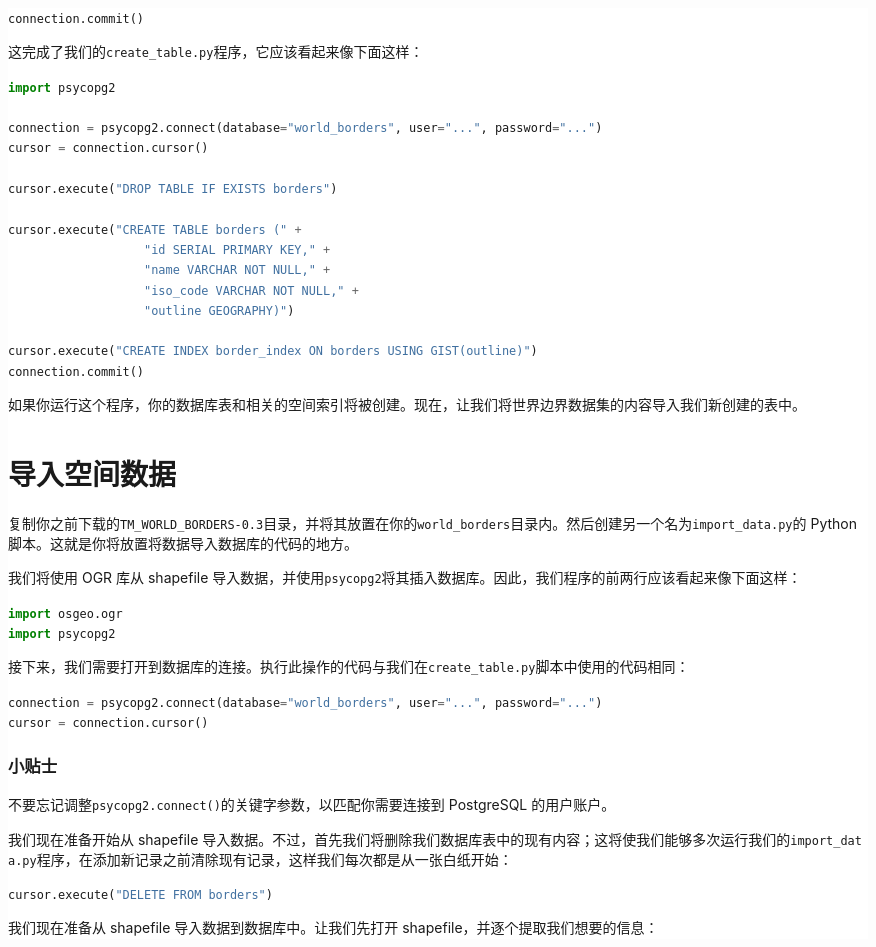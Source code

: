 ```py
connection.commit()
```

这完成了我们的`create_table.py`程序，它应该看起来像下面这样：

```py
import psycopg2

connection = psycopg2.connect(database="world_borders", user="...", password="...")
cursor = connection.cursor()

cursor.execute("DROP TABLE IF EXISTS borders")

cursor.execute("CREATE TABLE borders (" +
                   "id SERIAL PRIMARY KEY," +
                   "name VARCHAR NOT NULL," +
                   "iso_code VARCHAR NOT NULL," +
                   "outline GEOGRAPHY)")

cursor.execute("CREATE INDEX border_index ON borders USING GIST(outline)")
connection.commit()
```

如果你运行这个程序，你的数据库表和相关的空间索引将被创建。现在，让我们将世界边界数据集的内容导入我们新创建的表中。

# 导入空间数据

复制你之前下载的`TM_WORLD_BORDERS-0.3`目录，并将其放置在你的`world_borders`目录内。然后创建另一个名为`import_data.py`的 Python 脚本。这就是你将放置将数据导入数据库的代码的地方。

我们将使用 OGR 库从 shapefile 导入数据，并使用`psycopg2`将其插入数据库。因此，我们程序的前两行应该看起来像下面这样：

```py
import osgeo.ogr
import psycopg2
```

接下来，我们需要打开到数据库的连接。执行此操作的代码与我们在`create_table.py`脚本中使用的代码相同：

```py
connection = psycopg2.connect(database="world_borders", user="...", password="...")
cursor = connection.cursor()
```

### 小贴士

不要忘记调整`psycopg2.connect()`的关键字参数，以匹配你需要连接到 PostgreSQL 的用户账户。

我们现在准备开始从 shapefile 导入数据。不过，首先我们将删除我们数据库表中的现有内容；这将使我们能够多次运行我们的`import_data.py`程序，在添加新记录之前清除现有记录，这样我们每次都是从一张白纸开始：

```py
cursor.execute("DELETE FROM borders")
```

我们现在准备从 shapefile 导入数据到数据库中。让我们先打开 shapefile，并逐个提取我们想要的信息：
